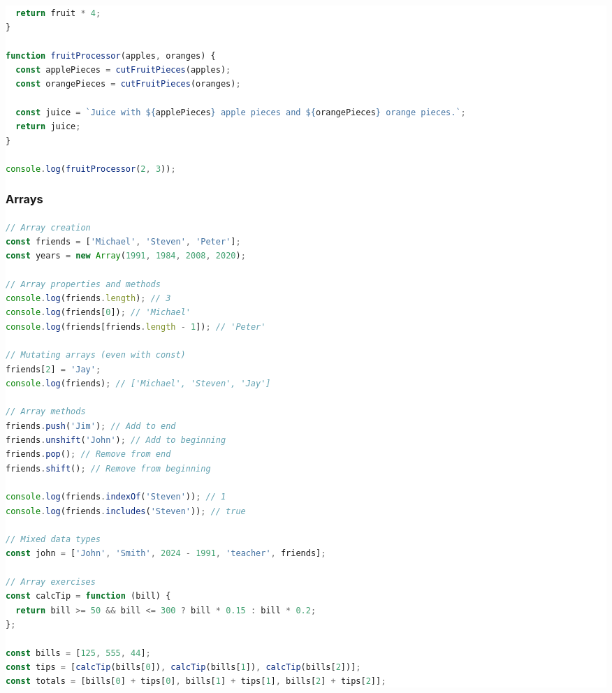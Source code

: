 ```js
  return fruit * 4;
}

function fruitProcessor(apples, oranges) {
  const applePieces = cutFruitPieces(apples);
  const orangePieces = cutFruitPieces(oranges);

  const juice = `Juice with ${applePieces} apple pieces and ${orangePieces} orange pieces.`;
  return juice;
}

console.log(fruitProcessor(2, 3));
```

### Arrays

```js
// Array creation
const friends = ['Michael', 'Steven', 'Peter'];
const years = new Array(1991, 1984, 2008, 2020);

// Array properties and methods
console.log(friends.length); // 3
console.log(friends[0]); // 'Michael'
console.log(friends[friends.length - 1]); // 'Peter'

// Mutating arrays (even with const)
friends[2] = 'Jay';
console.log(friends); // ['Michael', 'Steven', 'Jay']

// Array methods
friends.push('Jim'); // Add to end
friends.unshift('John'); // Add to beginning
friends.pop(); // Remove from end
friends.shift(); // Remove from beginning

console.log(friends.indexOf('Steven')); // 1
console.log(friends.includes('Steven')); // true

// Mixed data types
const john = ['John', 'Smith', 2024 - 1991, 'teacher', friends];

// Array exercises
const calcTip = function (bill) {
  return bill >= 50 && bill <= 300 ? bill * 0.15 : bill * 0.2;
};

const bills = [125, 555, 44];
const tips = [calcTip(bills[0]), calcTip(bills[1]), calcTip(bills[2])];
const totals = [bills[0] + tips[0], bills[1] + tips[1], bills[2] + tips[2]];
```
